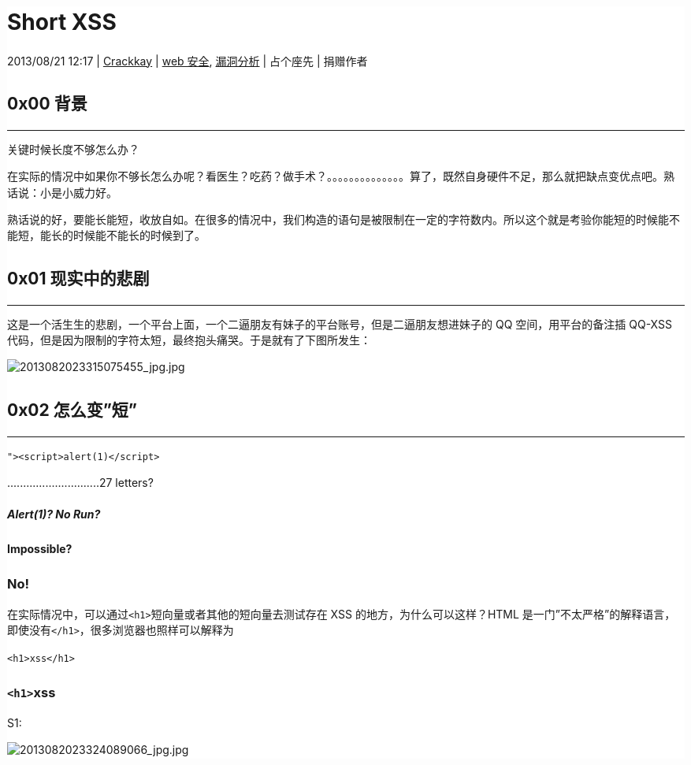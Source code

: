 # Short XSS

2013/08/21 12:17 | [Crackkay](http://drops.wooyun.org/author/Crackkay "由 Crackkay 发布") | [web 安全](http://drops.wooyun.org/category/web "查看 web 安全 中的全部文章"), [漏洞分析](http://drops.wooyun.org/category/papers "查看 漏洞分析 中的全部文章") | 占个座先 | 捐赠作者

## 0x00 背景

* * *

关键时候长度不够怎么办？

在实际的情况中如果你不够长怎么办呢？看医生？吃药？做手术？。。。。。。。。。。。。。。算了，既然自身硬件不足，那么就把缺点变优点吧。熟话说：小是小威力好。

熟话说的好，要能长能短，收放自如。在很多的情况中，我们构造的语句是被限制在一定的字符数内。所以这个就是考验你能短的时候能不能短，能长的时候能不能长的时候到了。

## 0x01 现实中的悲剧

* * *

这是一个活生生的悲剧，一个平台上面，一个二逼朋友有妹子的平台账号，但是二逼朋友想进妹子的 QQ 空间，用平台的备注插 QQ-XSS 代码，但是因为限制的字符太短，最终抱头痛哭。于是就有了下图所发生：

![2013082023315075455_jpg.jpg](img/img1_u9_jpg.jpg)

## 0x02 怎么变”短”

* * *

```
"><script>alert(1)</script> 

```

.............................27 letters?

##### Alert(1)? No Run?

#### Impossible?

### No!

在实际情况中，可以通过`<h1>`短向量或者其他的短向量去测试存在 XSS 的地方，为什么可以这样？HTML 是一门”不太严格”的解释语言，即使没有`</h1>`，很多浏览器也照样可以解释为

```
<h1>xss</h1>

```

### `<h1>`xss

S1:

![2013082023324089066_jpg.jpg](img/img2_u87_jpg.jpg)
